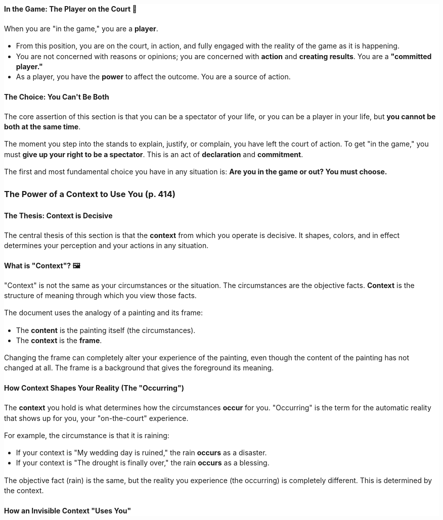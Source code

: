 #### **In the Game: The Player on the Court 🏀**

When you are "in the game," you are a **player**.

- From this position, you are on the court, in action, and fully engaged with the reality of the game as it is happening.
- You are not concerned with reasons or opinions; you are concerned with **action** and **creating results**. You are a **"committed player."**
- As a player, you have the **power** to affect the outcome. You are a source of action.

#### **The Choice: You Can't Be Both**

The core assertion of this section is that you can be a spectator of your life, or you can be a player in your life, but **you cannot be both at the same time**.

The moment you step into the stands to explain, justify, or complain, you have left the court of action. To get "in the game," you must **give up your right to be a spectator**. This is an act of **declaration** and **commitment**.

The first and most fundamental choice you have in any situation is: **Are you in the game or out? You must choose.**

### **The Power of a Context to Use You** (p. 414)

#### **The Thesis: Context is Decisive**

The central thesis of this section is that the **context** from which you operate is decisive. It shapes, colors, and in effect determines your perception and your actions in any situation.

#### **What is "Context"? 🖼️**

"Context" is not the same as your circumstances or the situation. The circumstances are the objective facts. **Context** is the structure of meaning through which you view those facts.

The document uses the analogy of a painting and its frame:

- The **content** is the painting itself (the circumstances).
- The **context** is the **frame**.

Changing the frame can completely alter your experience of the painting, even though the content of the painting has not changed at all. The frame is a background that gives the foreground its meaning.

#### **How Context Shapes Your Reality (The "Occurring")**

The **context** you hold is what determines how the circumstances **occur** for you. "Occurring" is the term for the automatic reality that shows up for you, your "on-the-court" experience.

For example, the circumstance is that it is raining:

- If your context is "My wedding day is ruined," the rain **occurs** as a disaster.
- If your context is "The drought is finally over," the rain **occurs** as a blessing.

The objective fact (rain) is the same, but the reality you experience (the occurring) is completely different. This is determined by the context.

#### **How an Invisible Context "Uses You"**

